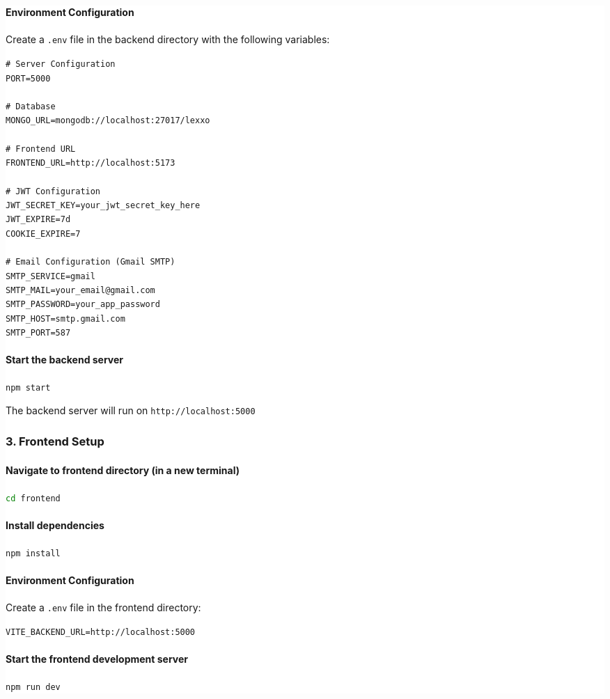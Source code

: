#### Environment Configuration
Create a `.env` file in the backend directory with the following variables:

```env
# Server Configuration
PORT=5000

# Database
MONGO_URL=mongodb://localhost:27017/lexxo

# Frontend URL
FRONTEND_URL=http://localhost:5173

# JWT Configuration
JWT_SECRET_KEY=your_jwt_secret_key_here
JWT_EXPIRE=7d
COOKIE_EXPIRE=7

# Email Configuration (Gmail SMTP)
SMTP_SERVICE=gmail
SMTP_MAIL=your_email@gmail.com
SMTP_PASSWORD=your_app_password
SMTP_HOST=smtp.gmail.com
SMTP_PORT=587
```

#### Start the backend server
```bash
npm start
```

The backend server will run on `http://localhost:5000`

### 3. Frontend Setup

#### Navigate to frontend directory (in a new terminal)
```bash
cd frontend
```

#### Install dependencies
```bash
npm install
```

#### Environment Configuration
Create a `.env` file in the frontend directory:

```env
VITE_BACKEND_URL=http://localhost:5000
```

#### Start the frontend development server
```bash
npm run dev
```
